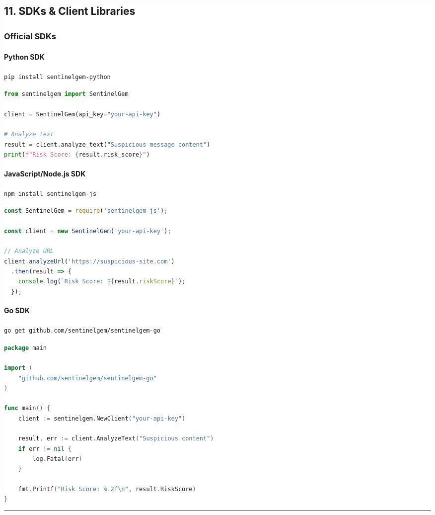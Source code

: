 
## 11. SDKs & Client Libraries

### Official SDKs

#### Python SDK
```bash
pip install sentinelgem-python
```

```python
from sentinelgem import SentinelGem

client = SentinelGem(api_key="your-api-key")

# Analyze text
result = client.analyze_text("Suspicious message content")
print(f"Risk Score: {result.risk_score}")
```

#### JavaScript/Node.js SDK
```bash
npm install sentinelgem-js
```

```javascript
const SentinelGem = require('sentinelgem-js');

const client = new SentinelGem('your-api-key');

// Analyze URL
client.analyzeUrl('https://suspicious-site.com')
  .then(result => {
    console.log(`Risk Score: ${result.riskScore}`);
  });
```

#### Go SDK
```bash
go get github.com/sentinelgem/sentinelgem-go
```

```go
package main

import (
    "github.com/sentinelgem/sentinelgem-go"
)

func main() {
    client := sentinelgem.NewClient("your-api-key")
    
    result, err := client.AnalyzeText("Suspicious content")
    if err != nil {
        log.Fatal(err)
    }
    
    fmt.Printf("Risk Score: %.2f\n", result.RiskScore)
}
```

---